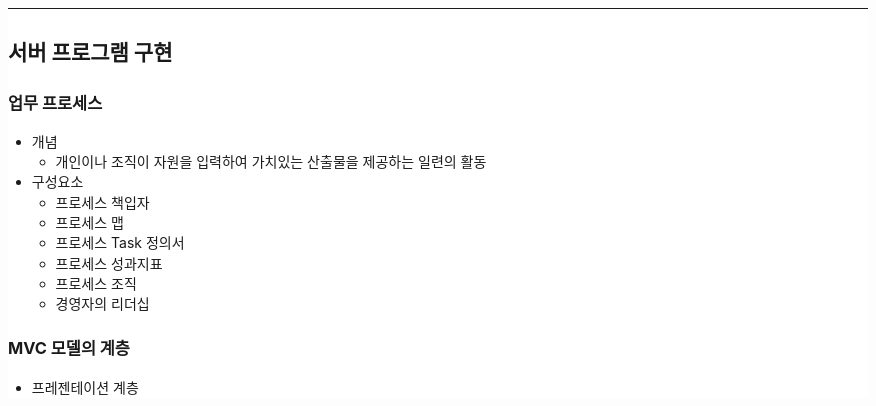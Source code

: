 ---------------------------------------

## 서버 프로그램 구현

### 업무 프로세스

* 개념
  * 개인이나 조직이 자원을 입력하여 가치있는 산출물을 제공하는 일련의 활동
* 구성요소
  * 프로세스 책입자
  * 프로세스 맵
  * 프로세스 Task 정의서
  * 프로세스 성과지표
  * 프로세스 조직
  * 경영자의 리더십

### MVC 모델의 계층

* 프레젠테이션 계층

